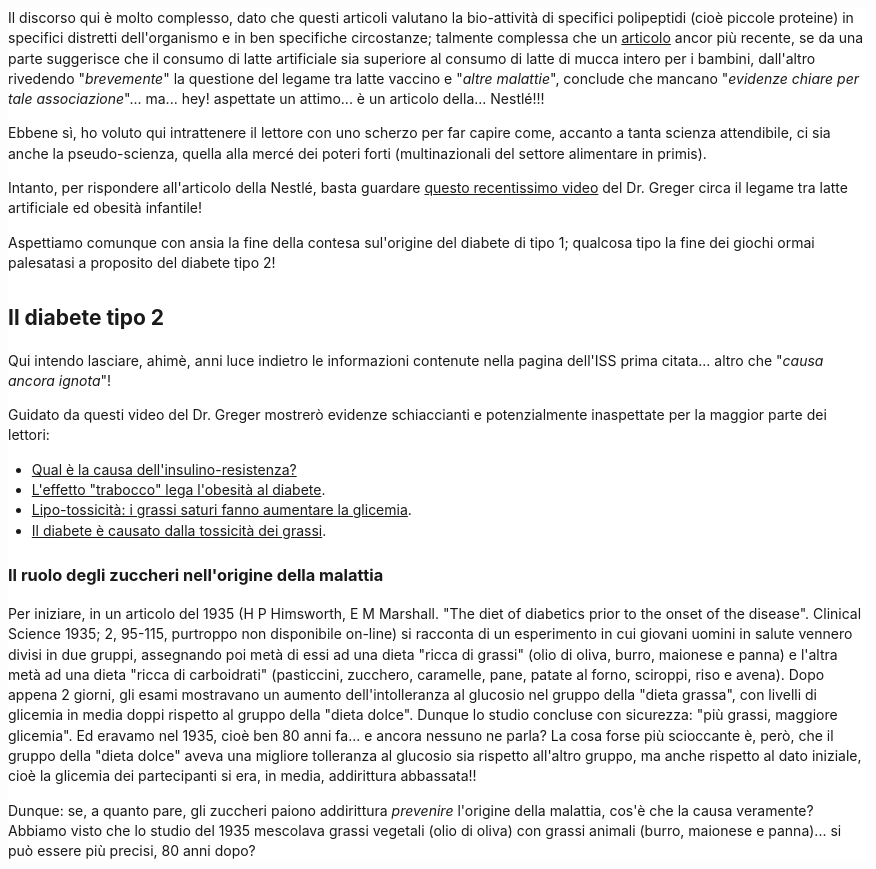 Il discorso qui è molto complesso, dato che questi articoli valutano la bio-attività di specifici polipeptidi (cioè piccole proteine) in specifici distretti dell'organismo e in ben specifiche circostanze; talmente complessa che un [articolo](http://www.ncbi.nlm.nih.gov/pubmed/21335988) ancor più recente, se da una parte suggerisce che il consumo di latte artificiale sia superiore al consumo di latte di mucca intero per i bambini, dall'altro rivedendo "*brevemente*" la questione del legame tra latte vaccino e "*altre malattie*", conclude che mancano "*evidenze chiare per tale associazione*"... ma... hey! aspettate un attimo... è un articolo della... Nestlé!!!

Ebbene sì, ho voluto qui intrattenere il lettore con uno scherzo per far capire come, accanto a tanta scienza attendibile, ci sia anche la pseudo-scienza, quella alla mercé dei poteri forti (multinazionali del settore alimentare in primis).

Intanto, per rispondere all'articolo della Nestlé, basta guardare [questo recentissimo video](http://nutritionfacts.org/video/formula-for-childhood-obesity/) del Dr. Greger circa il legame tra latte artificiale ed obesità infantile!

Aspettiamo comunque con ansia la fine della contesa sul'origine del diabete di tipo 1; qualcosa tipo la fine dei giochi ormai palesatasi a proposito del diabete tipo 2!

Il diabete tipo 2
-----------------

Qui intendo lasciare, ahimè, anni luce indietro le informazioni contenute nella pagina dell'ISS prima citata... altro che "*causa ancora ignota*"!

Guidato da questi video del Dr. Greger mostrerò evidenze schiaccianti e potenzialmente inaspettate per la maggior parte dei lettori:

* [Qual è la causa dell'insulino-resistenza?](http://nutritionfacts.org/what-causes-insulin-resistance)
* [L'effetto "trabocco" lega l'obesità al diabete](http://nutritionfacts.org/video/the-spillover-effect-links-obesity-to-diabetes).
* [Lipo-tossicità: i grassi saturi fanno aumentare la glicemia](http://nutritionfacts.org/video/lipotoxicity-how-saturated-fat-raises-blood-sugar).
* [Il diabete è causato dalla tossicità dei grassi](http://nutritionfacts.org/video/diabetes-as-a-disease-of-fat-toxicity/).

### Il ruolo degli zuccheri nell'origine della malattia

Per iniziare, in un articolo del 1935 (H P Himsworth, E M Marshall. "The diet of diabetics prior to the onset of the disease". Clinical Science 1935; 2, 95-115, purtroppo non disponibile on-line) si racconta di un esperimento in cui giovani uomini in salute vennero divisi in due gruppi, assegnando poi metà di essi ad una dieta "ricca di grassi" (olio di oliva, burro, maionese e panna) e l'altra metà ad una dieta "ricca di carboidrati" (pasticcini, zucchero, caramelle, pane, patate al forno, sciroppi, riso e avena). Dopo appena 2 giorni, gli esami mostravano un aumento dell'intolleranza al glucosio nel gruppo della "dieta grassa", con livelli di glicemia in media doppi rispetto al gruppo della "dieta dolce". Dunque lo studio concluse con sicurezza: "più grassi, maggiore glicemia". Ed eravamo nel 1935, cioè ben 80 anni fa... e ancora nessuno ne parla? La cosa forse più scioccante è, però, che il gruppo della "dieta dolce" aveva una migliore tolleranza al glucosio sia rispetto all'altro gruppo, ma anche rispetto al dato iniziale, cioè la glicemia dei partecipanti si era, in media, addirittura abbassata!!

Dunque: se, a quanto pare, gli zuccheri paiono addirittura *prevenire* l'origine della malattia, cos'è che la causa veramente? Abbiamo visto che lo studio del 1935 mescolava grassi vegetali (olio di oliva) con grassi animali (burro, maionese e panna)... si può essere più precisi, 80 anni dopo?
